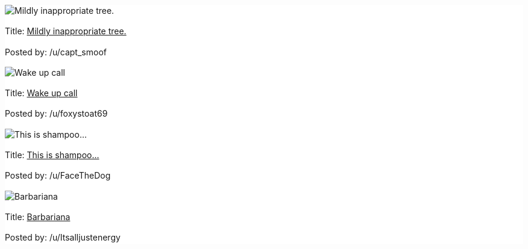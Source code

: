 <div class="card">
  <div class="card-image">
    <img class="post-img" src="https://i.redd.it/2iqp9ak773u51.jpg" alt="Mildly inappropriate tree." title="Mildly inappropriate tree." />
  </div>
  <div class="card-content">
    <div class="media">
      <div class="media-content">
        <p class="title is-4">
           Title: <a href="https://www.reddit.com/r/Funnypics/comments/je67pm/mildly_inappropriate_tree/">Mildly inappropriate tree.</a>
        </p>
        <p class="subtitle is-4">Posted by: /u/capt_smoof</p>
      </div>
    </div>
  </div>
</div>

<div class="card">
  <div class="card-image">
    <img class="post-img" src="https://i.redd.it/cr2iswho8hu51.jpg" alt="Wake up call" title="Wake up call" />
  </div>
  <div class="card-content">
    <div class="media">
      <div class="media-content">
        <p class="title is-4">
           Title: <a href="https://www.reddit.com/r/Funnypics/comments/jfgiq9/wake_up_call/">Wake up call</a>
        </p>
        <p class="subtitle is-4">Posted by: /u/foxystoat69</p>
      </div>
    </div>
  </div>
</div>

<div class="card">
  <div class="card-image">
    <img class="post-img" src="https://i.redd.it/neo3kuqw7ft51.jpg" alt="This is shampoo..." title="This is shampoo..." />
  </div>
  <div class="card-content">
    <div class="media">
      <div class="media-content">
        <p class="title is-4">
           Title: <a href="https://www.reddit.com/r/CrappyDesign/comments/jc6fwb/this_is_shampoo/">This is shampoo...</a>
        </p>
        <p class="subtitle is-4">Posted by: /u/FaceTheDog</p>
      </div>
    </div>
  </div>
</div>

<div class="card">
  <div class="card-image">
    <img class="post-img" src="https://i.redd.it/z59axfcbmjt51.jpg" alt="Barbariana" title="Barbariana" />
  </div>
  <div class="card-content">
    <div class="media">
      <div class="media-content">
        <p class="title is-4">
           Title: <a href="https://www.reddit.com/r/Funnypics/comments/jcktge/barbariana/">Barbariana</a>
        </p>
        <p class="subtitle is-4">Posted by: /u/Itsalljustenergy</p>
      </div>
